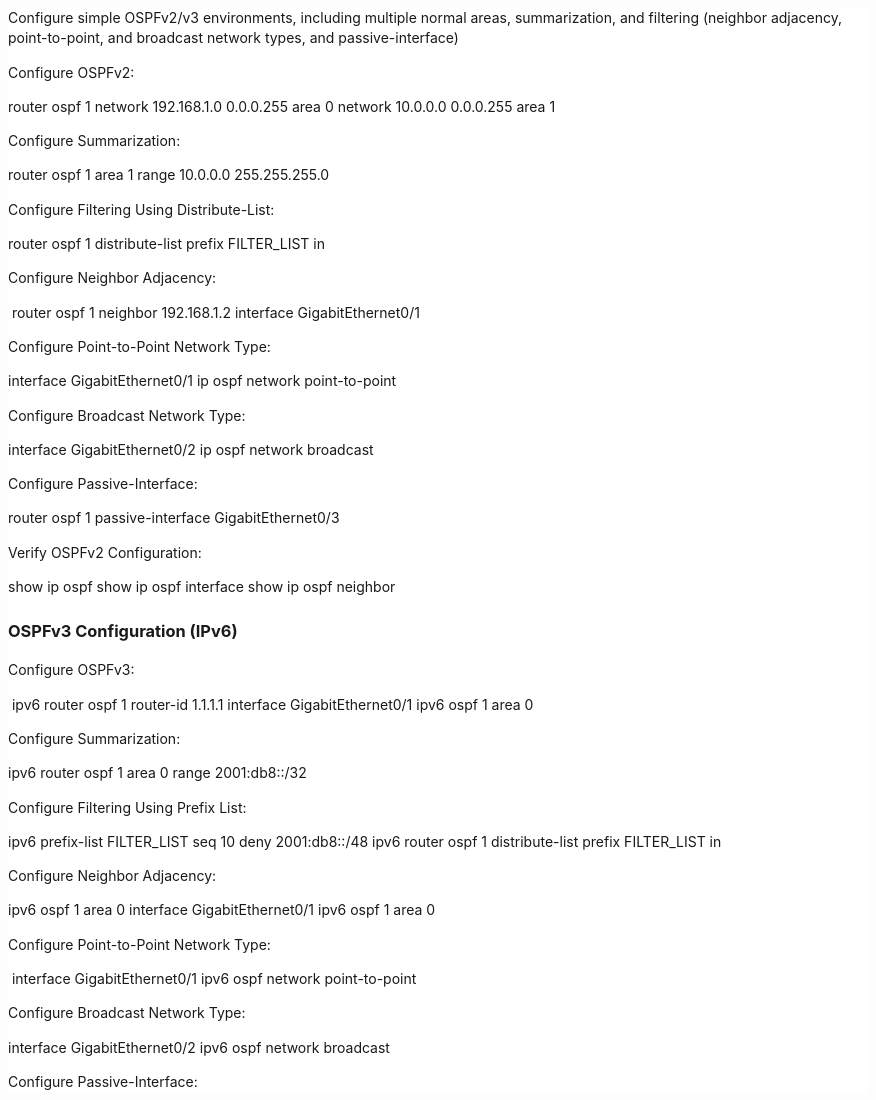 Configure simple OSPFv2/v3 environments, including multiple normal areas, summarization, and filtering (neighbor adjacency, point-to-point, and broadcast network types, and passive-interface)

Configure OSPFv2:

router ospf 1 network 192.168.1.0 0.0.0.255 area 0 network 10.0.0.0 0.0.0.255 area 1

Configure Summarization:

router ospf 1 area 1 range 10.0.0.0 255.255.255.0

Configure Filtering Using Distribute-List:

router ospf 1 distribute-list prefix FILTER_LIST in

Configure Neighbor Adjacency:

 router ospf 1 neighbor 192.168.1.2 interface GigabitEthernet0/1

Configure Point-to-Point Network Type:

interface GigabitEthernet0/1 ip ospf network point-to-point

Configure Broadcast Network Type:

interface GigabitEthernet0/2 ip ospf network broadcast

Configure Passive-Interface:

router ospf 1 passive-interface GigabitEthernet0/3

Verify OSPFv2 Configuration:

show ip ospf show ip ospf interface show ip ospf neighbor

### OSPFv3 Configuration (IPv6)

Configure OSPFv3:

 ipv6 router ospf 1 router-id 1.1.1.1 interface GigabitEthernet0/1 ipv6 ospf 1 area 0

Configure Summarization:

ipv6 router ospf 1 area 0 range 2001:db8::/32

Configure Filtering Using Prefix List:

ipv6 prefix-list FILTER_LIST seq 10 deny 2001:db8::/48 ipv6 router ospf 1 distribute-list prefix FILTER_LIST in

Configure Neighbor Adjacency:

ipv6 ospf 1 area 0 interface GigabitEthernet0/1 ipv6 ospf 1 area 0

Configure Point-to-Point Network Type:

 interface GigabitEthernet0/1 ipv6 ospf network point-to-point

Configure Broadcast Network Type:

interface GigabitEthernet0/2 ipv6 ospf network broadcast

Configure Passive-Interface:
